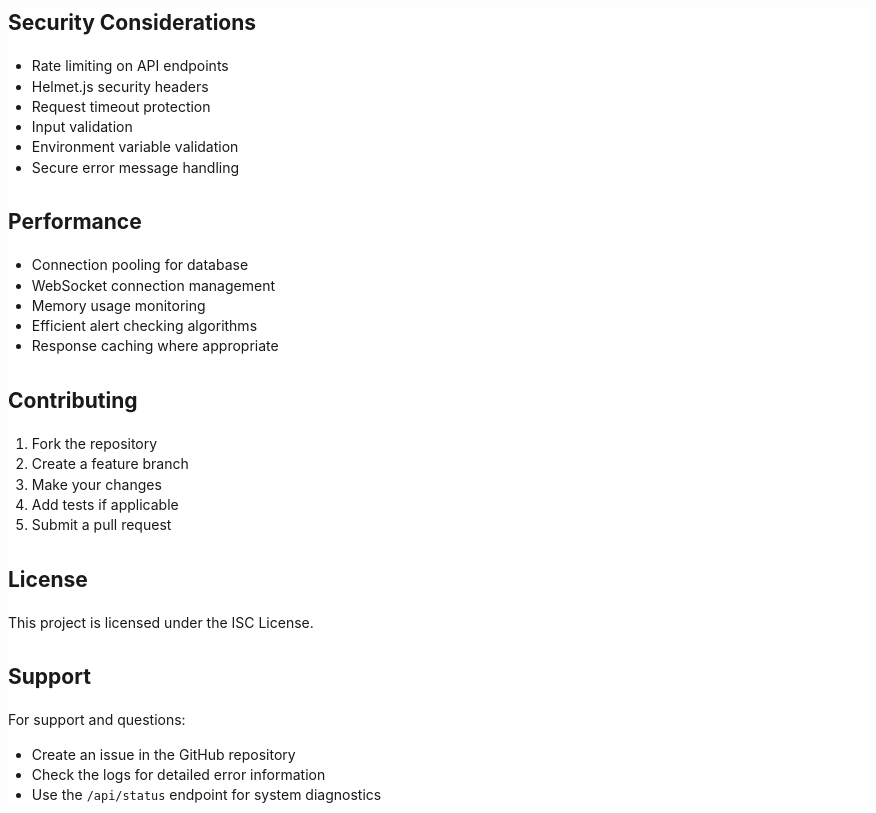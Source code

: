 ## Security Considerations

- Rate limiting on API endpoints
- Helmet.js security headers
- Request timeout protection
- Input validation
- Environment variable validation
- Secure error message handling

## Performance

- Connection pooling for database
- WebSocket connection management
- Memory usage monitoring
- Efficient alert checking algorithms
- Response caching where appropriate

## Contributing

1. Fork the repository
2. Create a feature branch
3. Make your changes
4. Add tests if applicable
5. Submit a pull request

## License

This project is licensed under the ISC License.

## Support

For support and questions:
- Create an issue in the GitHub repository
- Check the logs for detailed error information
- Use the `/api/status` endpoint for system diagnostics